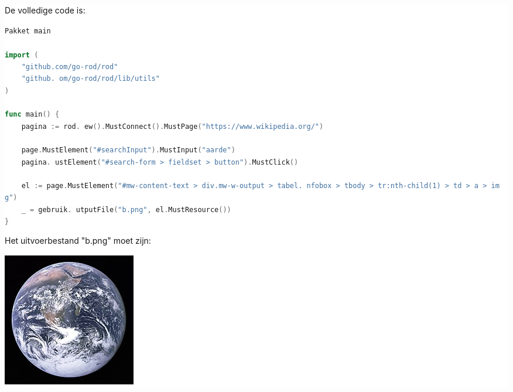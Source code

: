 De volledige code is:

```go
Pakket main

import (
    "github.com/go-rod/rod"
    "github. om/go-rod/rod/lib/utils"
)

func main() {
    pagina := rod. ew().MustConnect().MustPage("https://www.wikipedia.org/")

    page.MustElement("#searchInput").MustInput("aarde")
    pagina. ustElement("#search-form > fieldset > button").MustClick()

    el := page.MustElement("#mw-content-text > div.mw-w-output > tabel. nfobox > tbody > tr:nth-child(1) > td > a > img")
    _ = gebruik. utputFile("b.png", el.MustResource())
}
```

Het uitvoerbestand "b.png" moet zijn:

![aarde](earth.png)
